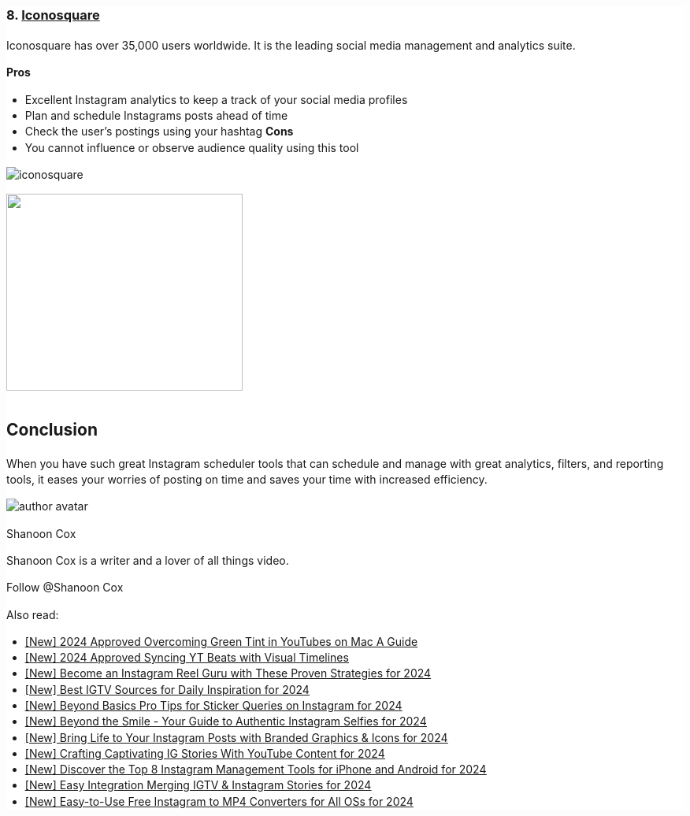 ### 8. [Iconosquare](https://itunes.apple.com/au/app/iconosquare/id1150428618?mt=8)

 Iconosquare has over 35,000 users worldwide. It is the leading social media management and analytics suite.

**Pros**

* Excellent Instagram analytics to keep a track of your social media profiles
* Plan and schedule Instagrams posts ahead of time
* Check the user’s postings using your hashtag
**Cons**
* You cannot influence or observe audience quality using this tool

![iconosquare](https://images.wondershare.com/filmora/article-images/iconosquare.JPG)


<a href="https://dhgate.sjv.io/c/5597632/1678785/12108" target="_top" id="1678785"><img src="//a.impactradius-go.com/display-ad/12108-1678785" border="0" alt="" width="300" height="250"/></a>

## Conclusion

 When you have such great Instagram scheduler tools that can schedule and manage with great analytics, filters, and reporting tools, it eases your worries of posting on time and saves your time with increased efficiency.

![author avatar](https://images.wondershare.com/filmora/article-images/shannon-cox.jpg)

Shanoon Cox

Shanoon Cox is a writer and a lover of all things video.

Follow @Shanoon Cox

<span class="atpl-alsoreadstyle">Also read:</span>
<div><ul>
<li><a href="https://youtube-blog.techidaily.com/024-approved-overcoming-green-tint-in-youtubes-on-mac-a-guide/"><u>[New] 2024 Approved  Overcoming Green Tint in YouTubes on Mac  A Guide</u></a></li>
<li><a href="https://fox-boxes.techidaily.com/new-2024-approved-syncing-yt-beats-with-visual-timelines/"><u>[New] 2024 Approved  Syncing YT Beats with Visual Timelines</u></a></li>
<li><a href="https://instagram-clips.techidaily.com/new-become-an-instagram-reel-guru-with-these-proven-strategies-for-2024/"><u>[New] Become an Instagram Reel Guru with These Proven Strategies for 2024</u></a></li>
<li><a href="https://instagram-clips.techidaily.com/new-best-igtv-sources-for-daily-inspiration-for-2024/"><u>[New] Best IGTV Sources for Daily Inspiration for 2024</u></a></li>
<li><a href="https://instagram-clips.techidaily.com/new-beyond-basics-pro-tips-for-sticker-queries-on-instagram-for-2024/"><u>[New] Beyond Basics  Pro Tips for Sticker Queries on Instagram for 2024</u></a></li>
<li><a href="https://instagram-clips.techidaily.com/new-beyond-the-smile-your-guide-to-authentic-instagram-selfies-for-2024/"><u>[New] Beyond the Smile - Your Guide to Authentic Instagram Selfies for 2024</u></a></li>
<li><a href="https://instagram-clips.techidaily.com/new-bring-life-to-your-instagram-posts-with-branded-graphics-and-icons-for-2024/"><u>[New] Bring Life to Your Instagram Posts with Branded Graphics & Icons for 2024</u></a></li>
<li><a href="https://instagram-clips.techidaily.com/new-crafting-captivating-ig-stories-with-youtube-content-for-2024/"><u>[New] Crafting Captivating IG Stories With YouTube Content for 2024</u></a></li>
<li><a href="https://instagram-clips.techidaily.com/new-discover-the-top-8-instagram-management-tools-for-iphone-and-android-for-2024/"><u>[New] Discover the Top 8 Instagram Management Tools for iPhone and Android for 2024</u></a></li>
<li><a href="https://instagram-clips.techidaily.com/new-easy-integration-merging-igtv-and-instagram-stories-for-2024/"><u>[New] Easy Integration  Merging IGTV & Instagram Stories for 2024</u></a></li>
<li><a href="https://instagram-clips.techidaily.com/new-easy-to-use-free-instagram-to-mp4-converters-for-all-oss-for-2024/"><u>[New] Easy-to-Use Free Instagram to MP4 Converters for All OSs for 2024</u></a></li>
